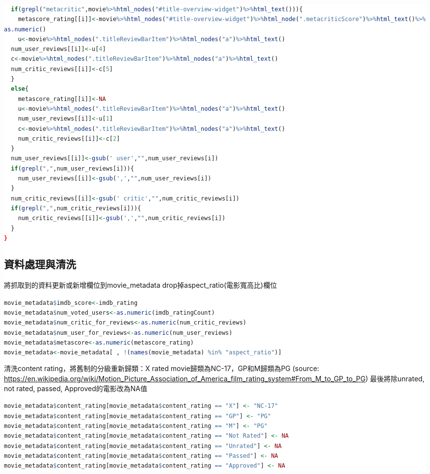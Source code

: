 ``` r
  if(grepl("metacritic",movie%>%html_nodes("#title-overview-widget")%>%html_text())){
    metascore_rating[[i]]<-movie%>%html_nodes("#title-overview-widget")%>%html_node(".metacriticScore")%>%html_text()%>%as.numeric()
    u<-movie%>%html_nodes(".titleReviewBarItem")%>%html_nodes("a")%>%html_text()
  num_user_reviews[[i]]<-u[4]
  c<-movie%>%html_nodes(".titleReviewBarItem")%>%html_nodes("a")%>%html_text()
  num_critic_reviews[[i]]<-c[5]
  }
  else{
    metascore_rating[[i]]<-NA
    u<-movie%>%html_nodes(".titleReviewBarItem")%>%html_nodes("a")%>%html_text()
    num_user_reviews[[i]]<-u[1]
    c<-movie%>%html_nodes(".titleReviewBarItem")%>%html_nodes("a")%>%html_text()
    num_critic_reviews[[i]]<-c[2]
  }
  num_user_reviews[[i]]<-gsub(' user',"",num_user_reviews[i])
  if(grepl(",",num_user_reviews[i])){
    num_user_reviews[[i]]<-gsub(',',"",num_user_reviews[i])
  }
  num_critic_reviews[[i]]<-gsub(' critic',"",num_critic_reviews[i])
  if(grepl(",",num_critic_reviews[i])){
    num_critic_reviews[[i]]<-gsub(',',"",num_critic_reviews[i])
  }
}
```

資料處理與清洗
--------------

將抓取到的資料更新或新增欄位到movie\_metadata drop掉aspect\_ratio(電影寬高比)欄位

``` r
movie_metadata$imdb_score<-imdb_rating
movie_metadata$num_voted_users<-as.numeric(imdb_ratingCount)
movie_metadata$num_critic_for_reviews<-as.numeric(num_critic_reviews)
movie_metadata$num_user_for_reviews<-as.numeric(num_user_reviews)
movie_metadata$metascore<-as.numeric(metascore_rating)
movie_metadata<-movie_metadata[ , !(names(movie_metadata) %in% "aspect_ratio")]
```

清洗content rating，將舊制的分級重新歸類：X rated movie歸類為NC-17，GP和M歸類為PG (source: <https://en.wikipedia.org/wiki/Motion_Picture_Association_of_America_film_rating_system#From_M_to_GP_to_PG>) 最後將除unrated, not rated, passed, Approved的電影改為NA值

``` r
movie_metadata$content_rating[movie_metadata$content_rating == "X"] <- "NC-17"
movie_metadata$content_rating[movie_metadata$content_rating == "GP"] <- "PG"
movie_metadata$content_rating[movie_metadata$content_rating == "M"] <- "PG"
movie_metadata$content_rating[movie_metadata$content_rating == "Not Rated"] <- NA
movie_metadata$content_rating[movie_metadata$content_rating == "Unrated"] <- NA
movie_metadata$content_rating[movie_metadata$content_rating == "Passed"] <- NA
movie_metadata$content_rating[movie_metadata$content_rating == "Approved"] <- NA
```
